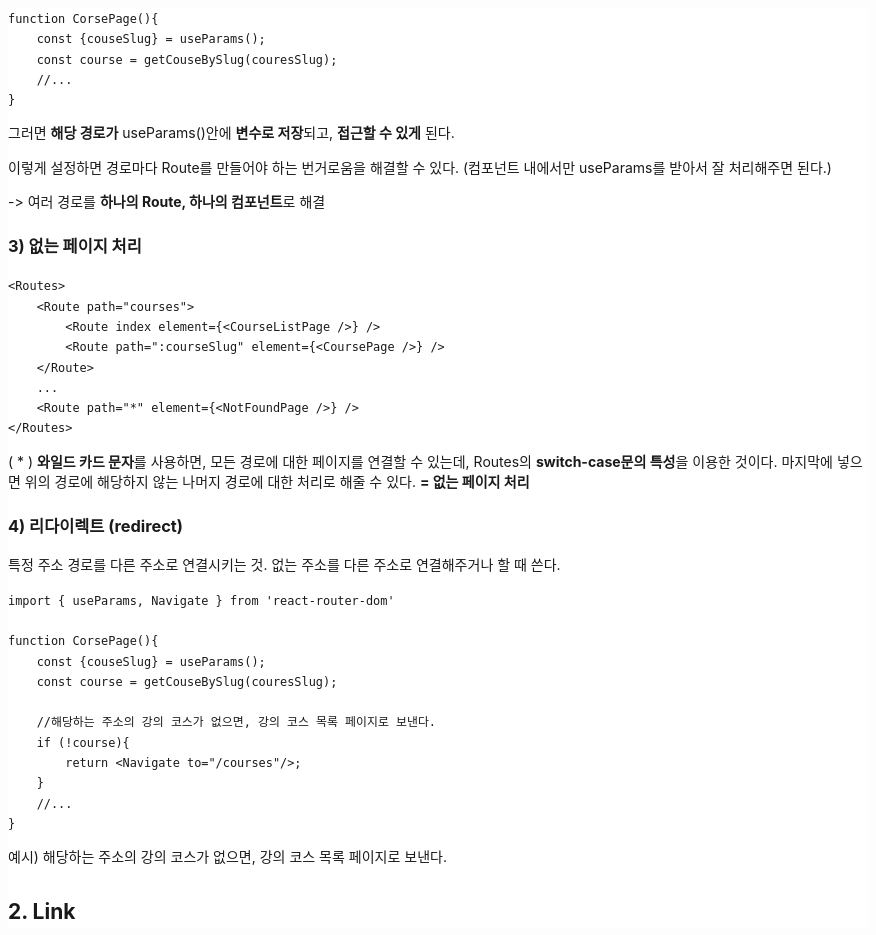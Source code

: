 ```JSX
function CorsePage(){
	const {couseSlug} = useParams();
	const course = getCouseBySlug(couresSlug);
	//... 
}
```

그러면 **해당 경로가** useParams()안에 **변수로 저장**되고, **접근할 수 있게** 된다. 

이렇게 설정하면 경로마다 Route를 만들어야 하는 번거로움을 해결할 수 있다.
(컴포넌트 내에서만 useParams를 받아서 잘 처리해주면 된다.)

-> 여러 경로를 **하나의 Route, 하나의 컴포넌트**로 해결

### 3) 없는 페이지 처리

```
<Routes>
	<Route path="courses">
		<Route index element={<CourseListPage />} />
		<Route path=":courseSlug" element={<CoursePage />} />
	</Route>
	...
	<Route path="*" element={<NotFoundPage />} />
</Routes>
```

( * ) **와일드 카드 문자**를 사용하면,  모든 경로에 대한 페이지를 연결할 수 있는데,
Routes의 **switch-case문의 특성**을 이용한 것이다.
마지막에 넣으면 위의 경로에 해당하지 않는 나머지 경로에 대한 처리로 해줄 수 있다.
**= 없는 페이지 처리**

### 4) 리다이렉트 (redirect)

특정 주소 경로를 다른 주소로 연결시키는 것.
없는 주소를 다른 주소로 연결해주거나 할 때 쓴다.

```JSX
import { useParams, Navigate } from 'react-router-dom'

function CorsePage(){
	const {couseSlug} = useParams();
	const course = getCouseBySlug(couresSlug);
	
	//해당하는 주소의 강의 코스가 없으면, 강의 코스 목록 페이지로 보낸다.
	if (!course){
		return <Navigate to="/courses"/>;
	}
	//... 
}
```

예시) 해당하는 주소의 강의 코스가 없으면, 강의 코스 목록 페이지로 보낸다.

## 2. Link
